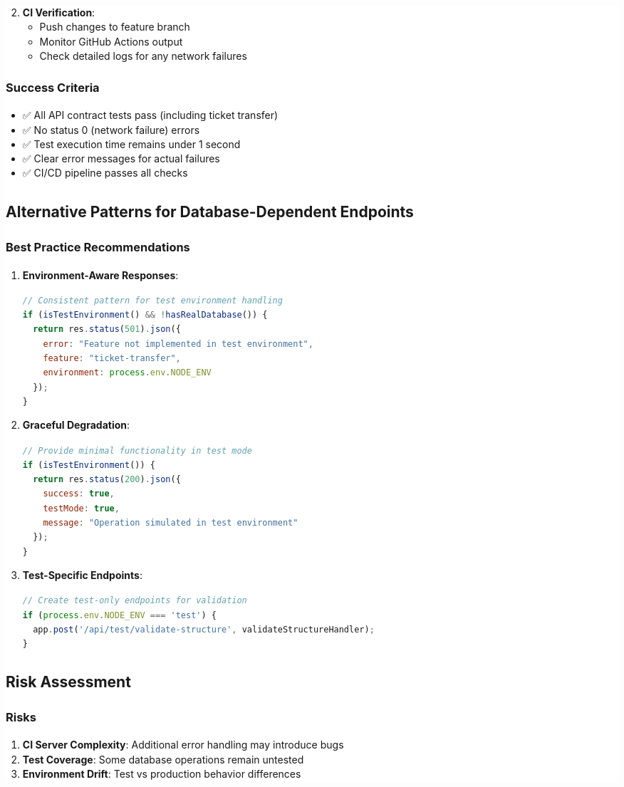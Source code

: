 2. **CI Verification**:
   - Push changes to feature branch
   - Monitor GitHub Actions output
   - Check detailed logs for any network failures

### Success Criteria
- ✅ All API contract tests pass (including ticket transfer)
- ✅ No status 0 (network failure) errors
- ✅ Test execution time remains under 1 second
- ✅ Clear error messages for actual failures
- ✅ CI/CD pipeline passes all checks

## Alternative Patterns for Database-Dependent Endpoints

### Best Practice Recommendations

1. **Environment-Aware Responses**:
   ```javascript
   // Consistent pattern for test environment handling
   if (isTestEnvironment() && !hasRealDatabase()) {
     return res.status(501).json({
       error: "Feature not implemented in test environment",
       feature: "ticket-transfer",
       environment: process.env.NODE_ENV
     });
   }
   ```

2. **Graceful Degradation**:
   ```javascript
   // Provide minimal functionality in test mode
   if (isTestEnvironment()) {
     return res.status(200).json({
       success: true,
       testMode: true,
       message: "Operation simulated in test environment"
     });
   }
   ```

3. **Test-Specific Endpoints**:
   ```javascript
   // Create test-only endpoints for validation
   if (process.env.NODE_ENV === 'test') {
     app.post('/api/test/validate-structure', validateStructureHandler);
   }
   ```

## Risk Assessment

### Risks
1. **CI Server Complexity**: Additional error handling may introduce bugs
2. **Test Coverage**: Some database operations remain untested
3. **Environment Drift**: Test vs production behavior differences
